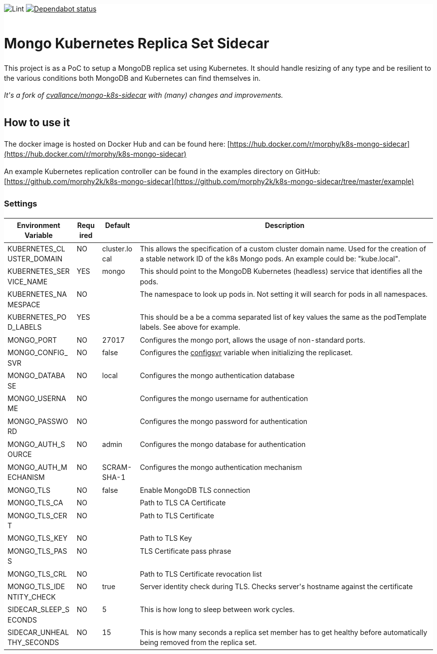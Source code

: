 ![Lint](https://github.com/morphy2k/k8s-mongo-sidecar/workflows/Lint/badge.svg)
[![Dependabot status](https://api.dependabot.com/badges/status?host=github&repo=morphy2k/k8s-mongo-sidecar)](https://dependabot.com/)

# Mongo Kubernetes Replica Set Sidecar

This project is as a PoC to setup a MongoDB replica set using Kubernetes. It should handle resizing of any type and be resilient to the various conditions both MongoDB and Kubernetes can find themselves in.

*It's a fork of [cvallance/mongo-k8s-sidecar](https://github.com/cvallance/mongo-k8s-sidecar) with (many) changes and improvements.*

## How to use it

The docker image is hosted on Docker Hub and can be found here:
[https://hub.docker.com/r/morphy/k8s-mongo-sidecar](https://hub.docker.com/r/morphy/k8s-mongo-sidecar)

An example Kubernetes replication controller can be found in the examples directory on GitHub:
[https://github.com/morphy2k/k8s-mongo-sidecar](https://github.com/morphy2k/k8s-mongo-sidecar/tree/master/example)


### Settings

| Environment Variable | Required | Default | Description |
| --- | --- | --- | --- |
| KUBERNETES_CLUSTER_DOMAIN | NO | cluster.local | This allows the specification of a custom cluster domain name. Used for the creation of a stable network ID of the k8s Mongo   pods. An example could be: "kube.local". |
| KUBERNETES_SERVICE_NAME | YES | mongo | This should point to the MongoDB Kubernetes (headless) service that identifies all the pods. |
| KUBERNETES_NAMESPACE | NO |  | The namespace to look up pods in. Not setting it will search for pods in all namespaces. |
| KUBERNETES_POD_LABELS | YES |  | This should be a be a comma separated list of key values the same as the podTemplate labels. See above for example. |
| MONGO_PORT | NO | 27017 | Configures the mongo port, allows the usage of non-standard ports. |
| MONGO_CONFIG_SVR | NO | false | Configures the [configsvr](https://docs.mongodb.com/manual/reference/replica-configuration/#rsconf.configsvr) variable when initializing the replicaset. |
| MONGO_DATABASE | NO | local | Configures the mongo authentication database |
| MONGO_USERNAME | NO | | Configures the mongo username for authentication |
| MONGO_PASSWORD | NO | | Configures the mongo password for authentication |
| MONGO_AUTH_SOURCE | NO | admin | Configures the mongo database for authentication |
| MONGO_AUTH_MECHANISM | NO | SCRAM-SHA-1 | Configures the mongo authentication mechanism |
| MONGO_TLS | NO | false | Enable MongoDB TLS connection |
| MONGO_TLS_CA | NO | | Path to TLS CA Certificate |
| MONGO_TLS_CERT | NO | | Path to TLS Certificate |
| MONGO_TLS_KEY | NO | | Path to TLS Key |
| MONGO_TLS_PASS | NO | | TLS Certificate pass phrase |
| MONGO_TLS_CRL | NO | | Path to TLS Certificate revocation list |
| MONGO_TLS_IDENTITY_CHECK | NO | true | Server identity check during TLS. Checks server's hostname against the certificate |
| SIDECAR_SLEEP_SECONDS | NO | 5 | This is how long to sleep between work cycles. |
| SIDECAR_UNHEALTHY_SECONDS | NO | 15 | This is how many seconds a replica set member has to get healthy before automatically being removed from the replica set. |
